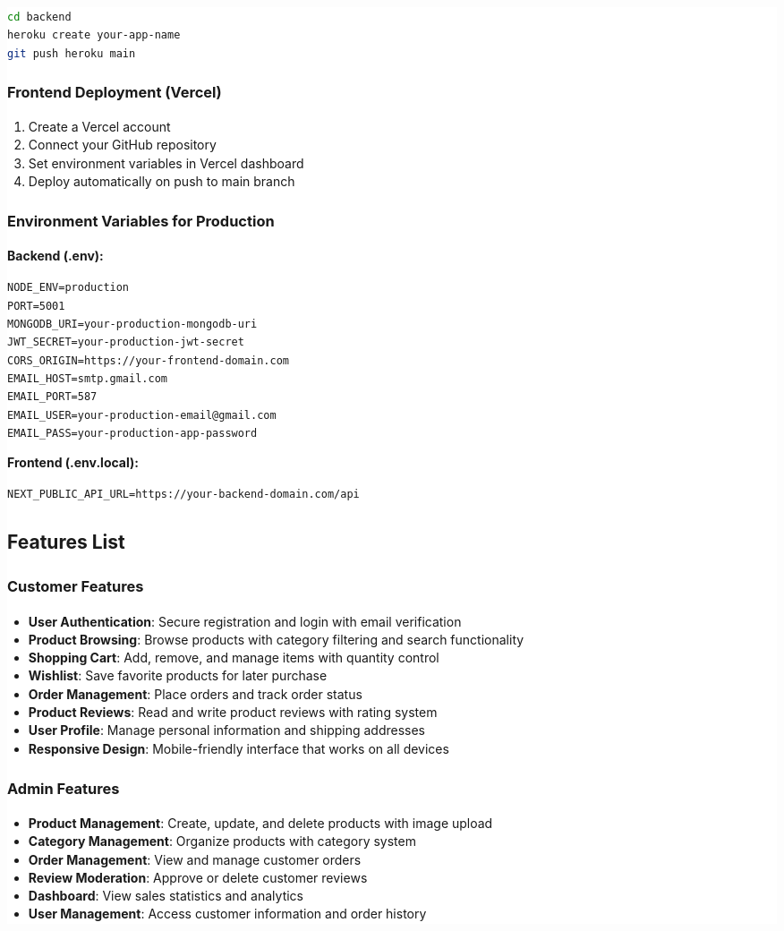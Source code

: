 ```bash
cd backend
heroku create your-app-name
git push heroku main
```

### Frontend Deployment (Vercel)

1. Create a Vercel account
2. Connect your GitHub repository
3. Set environment variables in Vercel dashboard
4. Deploy automatically on push to main branch

### Environment Variables for Production

**Backend (.env):**
```env
NODE_ENV=production
PORT=5001
MONGODB_URI=your-production-mongodb-uri
JWT_SECRET=your-production-jwt-secret
CORS_ORIGIN=https://your-frontend-domain.com
EMAIL_HOST=smtp.gmail.com
EMAIL_PORT=587
EMAIL_USER=your-production-email@gmail.com
EMAIL_PASS=your-production-app-password
```

**Frontend (.env.local):**
```env
NEXT_PUBLIC_API_URL=https://your-backend-domain.com/api
```

## Features List

### Customer Features
- **User Authentication**: Secure registration and login with email verification
- **Product Browsing**: Browse products with category filtering and search functionality
- **Shopping Cart**: Add, remove, and manage items with quantity control
- **Wishlist**: Save favorite products for later purchase
- **Order Management**: Place orders and track order status
- **Product Reviews**: Read and write product reviews with rating system
- **User Profile**: Manage personal information and shipping addresses
- **Responsive Design**: Mobile-friendly interface that works on all devices

### Admin Features
- **Product Management**: Create, update, and delete products with image upload
- **Category Management**: Organize products with category system
- **Order Management**: View and manage customer orders
- **Review Moderation**: Approve or delete customer reviews
- **Dashboard**: View sales statistics and analytics
- **User Management**: Access customer information and order history
